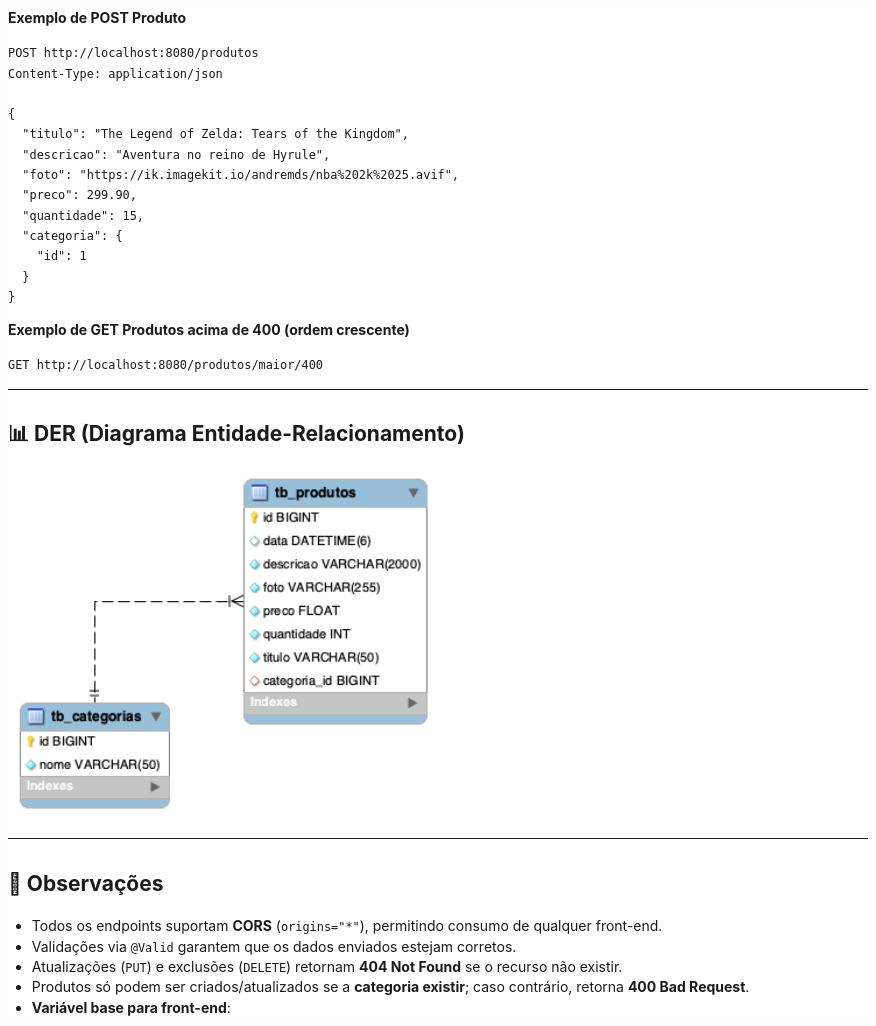 **Exemplo de POST Produto**

```
POST http://localhost:8080/produtos
Content-Type: application/json

{
  "titulo": "The Legend of Zelda: Tears of the Kingdom",
  "descricao": "Aventura no reino de Hyrule",
  "foto": "https://ik.imagekit.io/andremds/nba%202k%2025.avif",
  "preco": 299.90,
  "quantidade": 15,
  "categoria": {
    "id": 1
  }
}
```

**Exemplo de GET Produtos acima de 400 (ordem crescente)**

```
GET http://localhost:8080/produtos/maior/400
```

------

## 📊 DER (Diagrama Entidade-Relacionamento)

<div align="left">   <img src="https://github.com/cdouradom/Loja-de-Games/blob/main/imagens/DER.png?raw=true" width="50%" title="DER Loja de Games"/> </div>

------

## 🔗 Observações

- Todos os endpoints suportam **CORS** (`origins="*"`), permitindo consumo de qualquer front-end.
- Validações via `@Valid` garantem que os dados enviados estejam corretos.
- Atualizações (`PUT`) e exclusões (`DELETE`) retornam **404 Not Found** se o recurso não existir.
- Produtos só podem ser criados/atualizados se a **categoria existir**; caso contrário, retorna **400 Bad Request**.
- **Variável base para front-end**:
